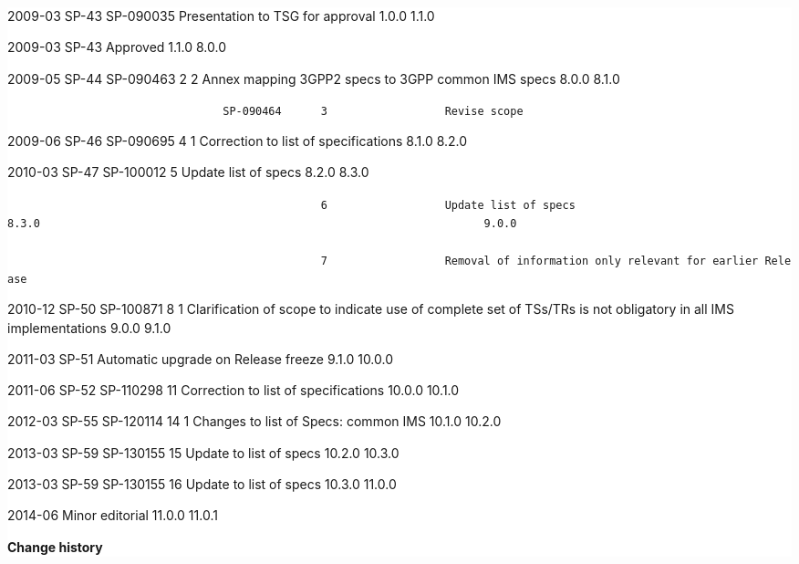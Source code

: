   2009-03              SP-43         SP-090035                         Presentation to TSG for approval                                                                                 1.0.0                                                                    1.1.0             

  2009-03              SP-43                                           Approved                                                                                                         1.1.0                                                                    8.0.0             

  2009-05              SP-44         SP-090463      2        2         Annex mapping 3GPP2 specs to 3GPP common IMS specs                                                               8.0.0                                                                    8.1.0             

                                     SP-090464      3                  Revise scope                                                                                                                                                                                                

  2009-06              SP-46         SP-090695      4        1         Correction to list of specifications                                                                             8.1.0                                                                    8.2.0             

  2010-03              SP-47         SP-100012      5                  Update list of specs                                                                                             8.2.0                                                                    8.3.0             

                                                    6                  Update list of specs                                                                                             8.3.0                                                                    9.0.0             

                                                    7                  Removal of information only relevant for earlier Release                                                                                                                                                    

  2010-12              SP-50         SP-100871      8        1         Clarification of scope to indicate use of complete set of TSs/TRs is not obligatory in all IMS implementations   9.0.0                                                                    9.1.0             

  2011-03              SP-51                                           Automatic upgrade on Release freeze                                                                              9.1.0                                                                    10.0.0            

  2011-06              SP-52         SP-110298      11                 Correction to list of specifications                                                                             10.0.0                                                                   10.1.0            

  2012-03              SP-55         SP-120114      14       1         Changes to list of Specs: common IMS                                                                             10.1.0                                                                   10.2.0            

  2013-03              SP-59         SP-130155      15                 Update to list of specs                                                                                          10.2.0                                                                   10.3.0            

  2013-03              SP-59         SP-130155      16                 Update to list of specs                                                                                          10.3.0                                                                   11.0.0            

  2014-06                                                              Minor editorial                                                                                                  11.0.0                                                                   11.0.1            

  **Change history**                                                                                                                                                                                                                                                               
